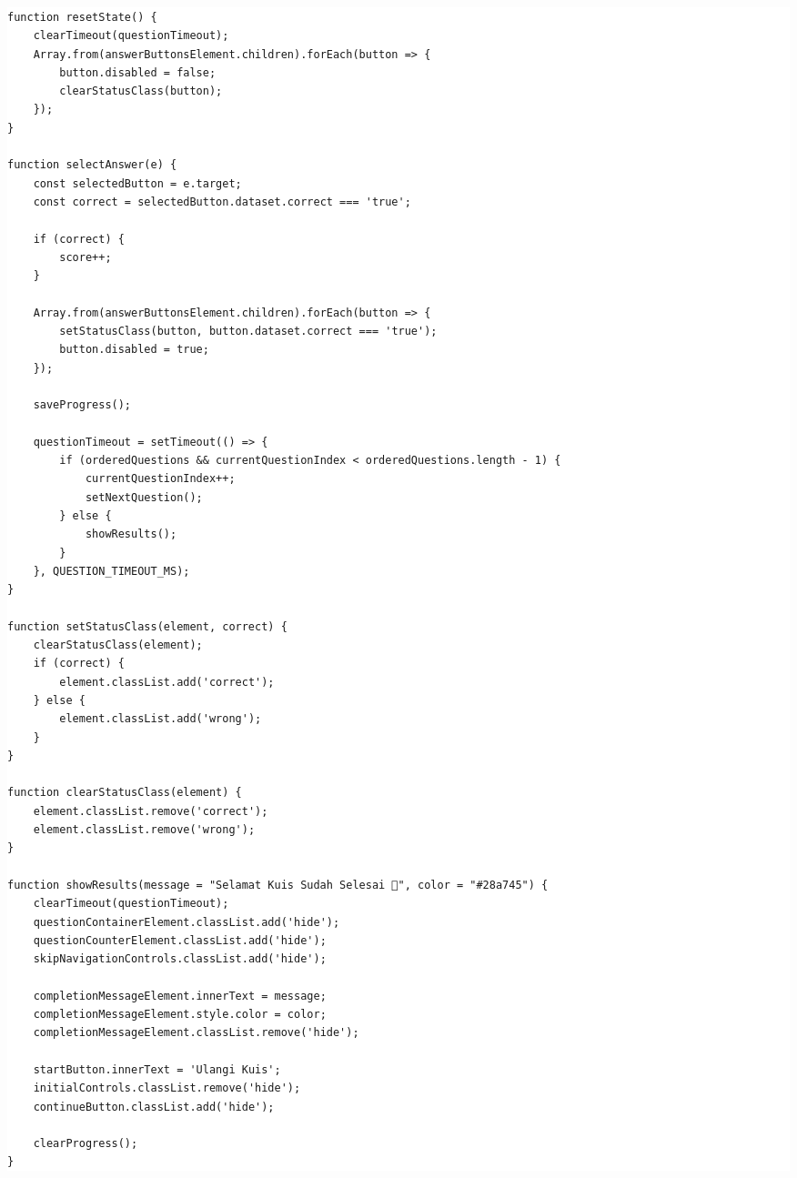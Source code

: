     function resetState() {
        clearTimeout(questionTimeout);
        Array.from(answerButtonsElement.children).forEach(button => {
            button.disabled = false; 
            clearStatusClass(button);
        });
    }

    function selectAnswer(e) {
        const selectedButton = e.target;
        const correct = selectedButton.dataset.correct === 'true';
        
        if (correct) { 
            score++; 
        }

        Array.from(answerButtonsElement.children).forEach(button => {
            setStatusClass(button, button.dataset.correct === 'true');
            button.disabled = true; 
        });
       
        saveProgress(); 

        questionTimeout = setTimeout(() => {
            if (orderedQuestions && currentQuestionIndex < orderedQuestions.length - 1) {
                currentQuestionIndex++;
                setNextQuestion();
            } else { 
                showResults();
            }
        }, QUESTION_TIMEOUT_MS);
    }

    function setStatusClass(element, correct) {
        clearStatusClass(element);
        if (correct) { 
            element.classList.add('correct'); 
        } else { 
            element.classList.add('wrong'); 
        }
    }

    function clearStatusClass(element) {
        element.classList.remove('correct');
        element.classList.remove('wrong');
    }

    function showResults(message = "Selamat Kuis Sudah Selesai 🎉", color = "#28a745") {
        clearTimeout(questionTimeout);
        questionContainerElement.classList.add('hide');
        questionCounterElement.classList.add('hide');
        skipNavigationControls.classList.add('hide');
        
        completionMessageElement.innerText = message;
        completionMessageElement.style.color = color;
        completionMessageElement.classList.remove('hide');
        
        startButton.innerText = 'Ulangi Kuis';
        initialControls.classList.remove('hide');
        continueButton.classList.add('hide'); 
        
        clearProgress(); 
    }
</script>
</body>
</html>
